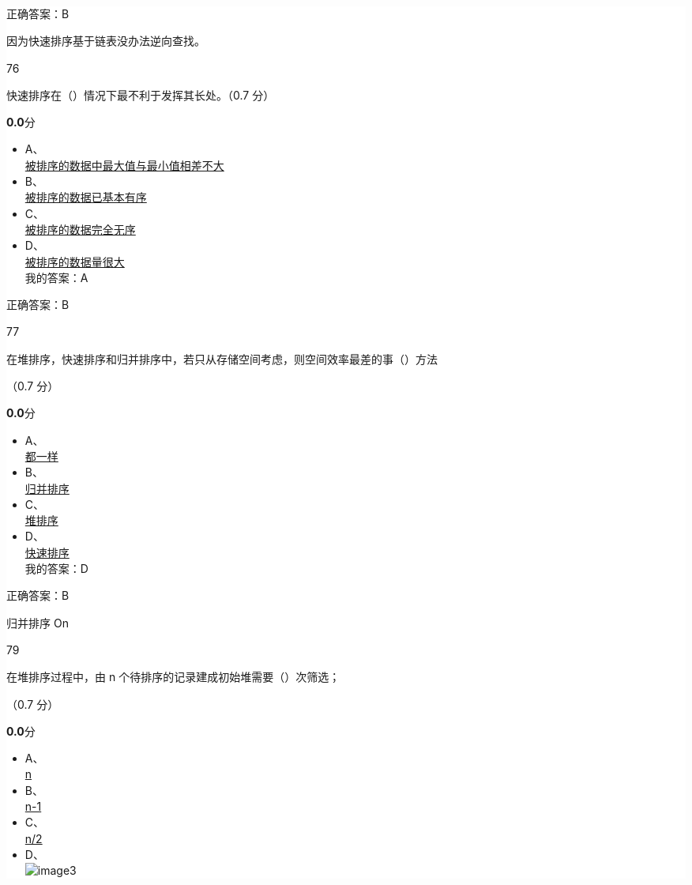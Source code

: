 正确答案：B

因为快速排序基于链表没办法逆向查找。

76

快速排序在（）情况下最不利于发挥其长处。（0.7 分）

**0.0**分
- A、  
  [被排序的数据中最大值与最小值相差不大](javascript:void(0);)
- B、  
  [被排序的数据已基本有序](javascript:void(0);)
- C、  
  [被排序的数据完全无序](javascript:void(0);)
- D、  
  [被排序的数据量很大](javascript:void(0);)  
我的答案：A

正确答案：B

77

在堆排序，快速排序和归并排序中，若只从存储空间考虑，则空间效率最差的事（）方法

（0.7 分）

**0.0**分
- A、  
  [都一样](javascript:void(0);)
- B、  
  [归并排序](javascript:void(0);)
- C、  
  [堆排序](javascript:void(0);)
- D、  
  [快速排序](javascript:void(0);)  
我的答案：D

正确答案：B

归并排序 On

79

在堆排序过程中，由 n 个待排序的记录建成初始堆需要（）次筛选；

（0.7 分）

**0.0**分
- A、  
  [n](javascript:void(0);)
- B、  
  [n-1](javascript:void(0);)
- C、  
  [n/2](javascript:void(0);)
- D、  
![image3](/img/user/resources/attachments/image3-18.png)
